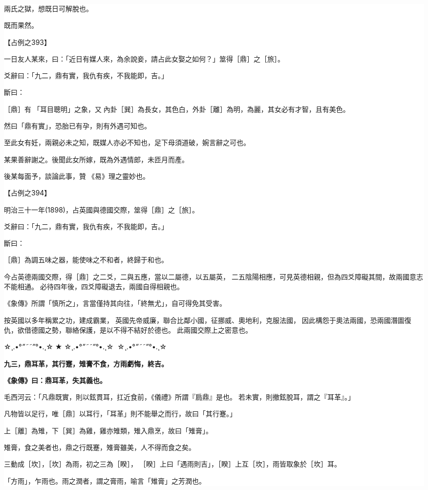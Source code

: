兩氏之獄，想既日可解脫也。

既而果然。

【占例之393】

一日友人某來，曰：「近日有媒人來，為余說妾，請占此女娶之如何？」筮得［鼎］之［旅］。

爻辭曰：「九二，鼎有實，我仇有疾，不我能即，吉。」

斷曰：

［鼎］有 「耳目聰明」之象，又
內卦［巽］為長女，其色白，外卦［離］為明，為麗，其女必有才智，且有美色。

然曰「鼎有實」，恐胎已有孕，則有外遇可知也。

至此女有妊，兩親必未之知，既媒人亦必不知也，足下母須道破，婉言辭之可也。

某果善辭謝之。後聞此女所嫁，既為外遇情郎，未匝月而產。

後某每面予，談論此事，贊 《易》理之靈妙也。

【占例之394】

明治三十一年(1898)，占英國與德國交際，筮得［鼎］之［旅］。

爻辭曰：「九二，鼎有實，我仇有疾，不我能即，吉。」

斷曰：

［鼎］為調五味之器，能使味之不和者，終歸于和也。

今占英德兩國交際，得［鼎］之二爻，二與五應，當以二屬德，以五屬英，
二五陰陽相應，可見英德相親，但為四爻障礙其間，故兩國意志不能相通。
必待四年後，四爻障礙退去，兩國自得相親也。

《象傳》所謂「慎所之」，言當僅持其向往，「終無尤」，自可得免其受害。

按英國以多年稱累之功，建成霸業，
英國先帝威廉，聯合比鄰小國，征挪威、奧地利，克服法國，
因此構怨于奧法兩國，恐兩國潛圖復仇，欲借德國之勢，聯絡保護，是以不得不結好於德也。
此兩國交際上之密意也。

☆¸.•°*”˜˜”*°•.¸☆ ★ ☆¸.•°*”˜˜”*°•.¸☆  ☆¸.•°*”˜˜”*°•.¸☆

**九三，鼎耳革，其行蹇，雉膏不食，方雨虧悔，終吉。**

**《象****傳****》曰：鼎耳革，失其義也。**

毛西河云：「凡鼎既實，則以鉉貫耳，扛近食前，《儀禮》所謂『扃鼎』是也。
若未實，則撤鉉脫耳，謂之『耳革』。」

凡物皆以足行，唯［鼎］以耳行，「耳革」則不能舉之而行，故曰「其行蹇。」

上［離］為雉，下［巽］為雞，雞亦雉類，雉入鼎烹，故曰「雉膏」。

雉膏，食之美者也，鼎之行既蹇，雉膏雖美，人不得而食之矣。

三動成［坎］，［坎］為雨，初之三為［睽］，
［睽］上曰「遇雨則吉」，［睽］上互［坎］，雨皆取象於［坎］耳。

「方雨」，乍雨也。雨之潤者，謂之膏雨，喻言「雉膏」之芳潤也。
